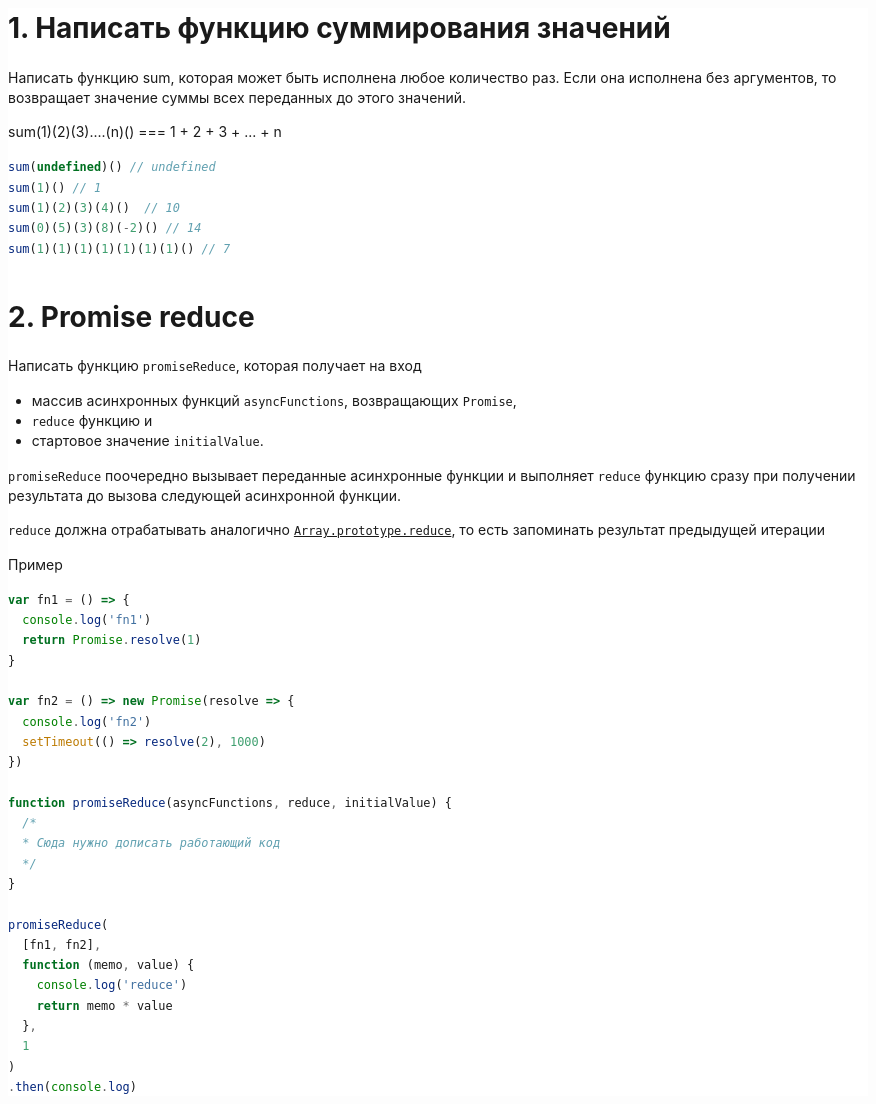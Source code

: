 # 1. Написать функцию суммирования значений

Написать функцию sum, которая может быть исполнена любое количество раз.
Если она исполнена без аргументов, то возвращает значение суммы всех переданных до этого значений.

sum(1)(2)(3)....(n)() === 1 + 2 + 3 + ... + n

```javascript
sum(undefined)() // undefined
sum(1)() // 1
sum(1)(2)(3)(4)()  // 10
sum(0)(5)(3)(8)(-2)() // 14
sum(1)(1)(1)(1)(1)(1)(1)() // 7
```

# 2. Promise reduce

Написать функцию `promiseReduce`, которая получает на вход
- массив асинхронных функций `asyncFunctions`, возвращающих `Promise`,
- `reduce` функцию и
- стартовое значение `initialValue`.

`promiseReduce` поочередно вызывает переданные асинхронные функции
и выполняет `reduce` функцию сразу при получении результата до вызова следующей асинхронной функции.

`reduce` должна отрабатывать аналогично [`Array.prototype.reduce`](https://developer.mozilla.org/en-US/docs/Web/JavaScript/Reference/Global_Objects/Array/Reduce), то есть запоминать результат предыдущей итерации

Пример

```javascript
var fn1 = () => {
  console.log('fn1')
  return Promise.resolve(1)
}

var fn2 = () => new Promise(resolve => {
  console.log('fn2')
  setTimeout(() => resolve(2), 1000)
})

function promiseReduce(asyncFunctions, reduce, initialValue) {
  /*
  * Сюда нужно дописать работающий код
  */
}

promiseReduce(
  [fn1, fn2],
  function (memo, value) {
    console.log('reduce')
    return memo * value
  },
  1
)
.then(console.log)
```
